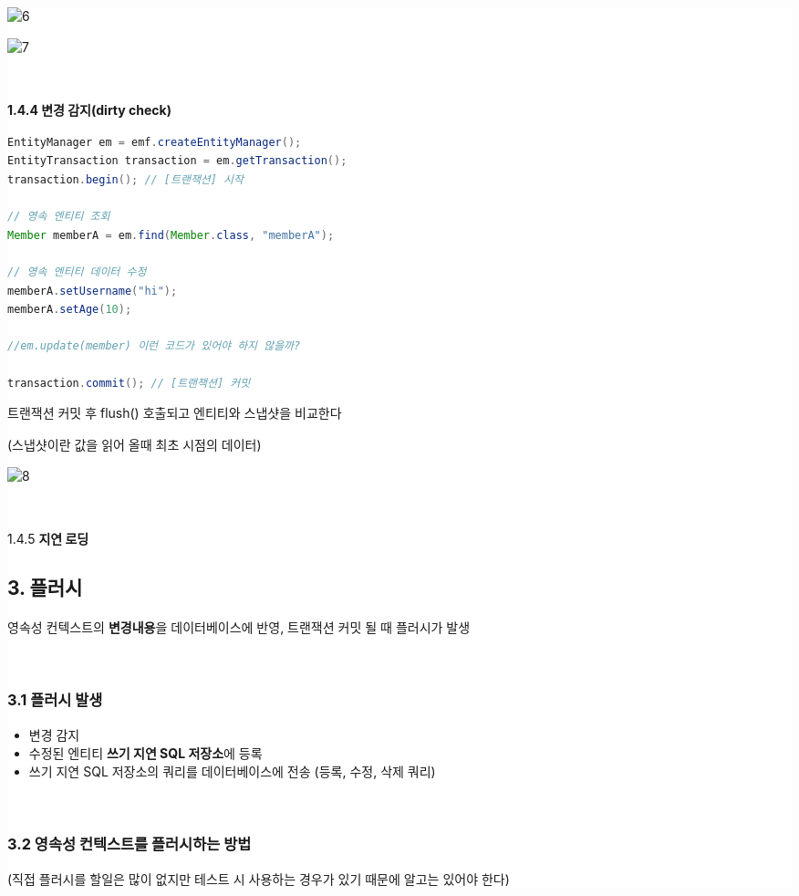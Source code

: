 ```
```

![6](https://user-images.githubusercontent.com/79130276/160080144-7e981a76-6300-41b1-845b-91dbf068bf2b.png)

![7](https://user-images.githubusercontent.com/79130276/160080139-1218aa3e-11b5-48f2-99c5-d3526843d52e.png)

<br>

**1.4.4 변경 감지(dirty check)**

```java
EntityManager em = emf.createEntityManager();
EntityTransaction transaction = em.getTransaction();
transaction.begin(); // [트랜잭션] 시작

// 영속 엔티티 조회
Member memberA = em.find(Member.class, "memberA");

// 영속 엔티티 데이터 수정
memberA.setUsername("hi");
memberA.setAge(10);

//em.update(member) 이런 코드가 있어야 하지 않을까?

transaction.commit(); // [트랜잭션] 커밋
```

트랜잭션 커밋 후 flush() 호출되고 엔티티와 스냅샷을 비교한다

(스냅샷이란 값을 읽어 올때 최초 시점의 데이터)

![8](https://user-images.githubusercontent.com/79130276/160080132-14093d93-e39e-4b92-92d2-6a7bbaeab305.png)

<br>

1.4.5 **지연 로딩**

## 3. 플러시

영속성 컨텍스트의 **변경내용**을 데이터베이스에 반영, 트랜잭션 커밋 될 때 플러시가 발생

<br>

### 3.1 플러시 발생

- 변경 감지
- 수정된 엔티티 **쓰기 지연 SQL 저장소**에 등록
- 쓰기 지연 SQL 저장소의 쿼리를 데이터베이스에 전송 (등록, 수정, 삭제 쿼리)

<br>

### 3.2 영속성 컨텍스트를 플러시하는 방법

(직접 플러시를 할일은 많이 없지만 테스트 시 사용하는 경우가 있기 때문에 알고는 있어야 한다)
